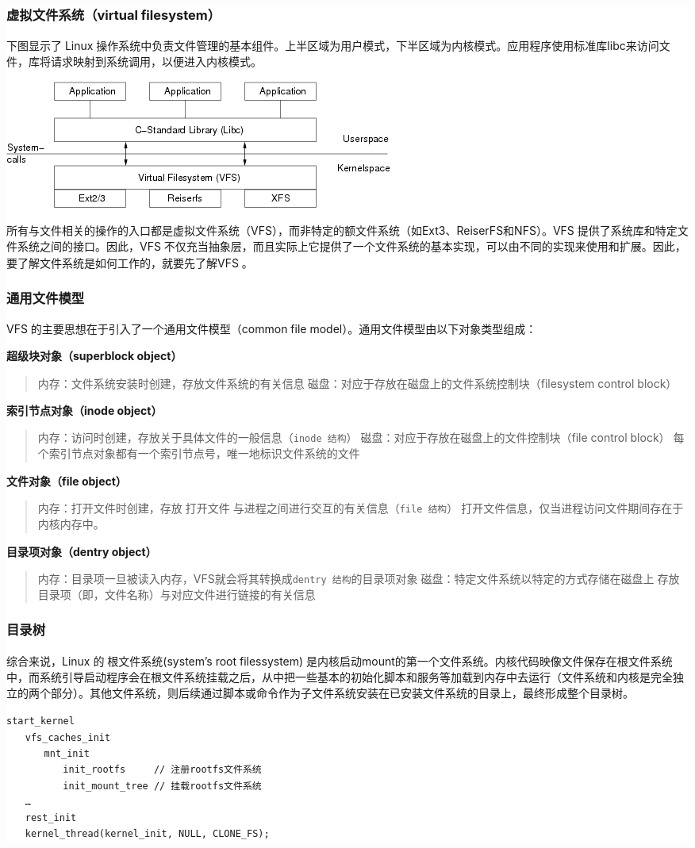 ### 虚拟文件系统（virtual filesystem）

下图显示了 Linux 操作系统中负责文件管理的基本组件。上半区域为用户模式，下半区域为内核模式。应用程序使用标准库libc来访问文件，库将请求映射到系统调用，以便进入内核模式。

<img src="./images/lsof001.png">

所有与文件相关的操作的入口都是虚拟文件系统（VFS），而非特定的额文件系统（如Ext3、ReiserFS和NFS）。VFS 提供了系统库和特定文件系统之间的接口。因此，VFS 不仅充当抽象层，而且实际上它提供了一个文件系统的基本实现，可以由不同的实现来使用和扩展。因此，要了解文件系统是如何工作的，就要先了解VFS 。

### 通用文件模型

VFS 的主要思想在于引入了一个通用文件模型（common file model）。通用文件模型由以下对象类型组成：

**超级块对象（superblock object）**

> 内存：文件系统安装时创建，存放文件系统的有关信息
> 磁盘：对应于存放在磁盘上的文件系统控制块（filesystem control block）

**索引节点对象（inode object）**

> 内存：访问时创建，存放关于具体文件的一般信息（`inode 结构`）
> 磁盘：对应于存放在磁盘上的文件控制块（file control block）
> 每个索引节点对象都有一个索引节点号，唯一地标识文件系统的文件

**文件对象（file object）**

> 内存：打开文件时创建，存放 打开文件 与进程之间进行交互的有关信息（`file 结构`）
> 打开文件信息，仅当进程访问文件期间存在于内核内存中。

**目录项对象（dentry object）**

> 内存：目录项一旦被读入内存，VFS就会将其转换成`dentry 结构`的目录项对象
> 磁盘：特定文件系统以特定的方式存储在磁盘上
> 存放目录项（即，文件名称）与对应文件进行链接的有关信息

### 目录树

综合来说，Linux 的 根文件系统(system’s root filessystem) 是内核启动mount的第一个文件系统。内核代码映像文件保存在根文件系统中，而系统引导启动程序会在根文件系统挂载之后，从中把一些基本的初始化脚本和服务等加载到内存中去运行（文件系统和内核是完全独立的两个部分）。其他文件系统，则后续通过脚本或命令作为子文件系统安装在已安装文件系统的目录上，最终形成整个目录树。


```
start_kernel 
　　vfs_caches_init 
　　　　mnt_init 
　　　　　　init_rootfs     // 注册rootfs文件系统
　　　　　　init_mount_tree // 挂载rootfs文件系统 
　　… 
　　rest_init 
　　kernel_thread(kernel_init, NULL, CLONE_FS);
```
